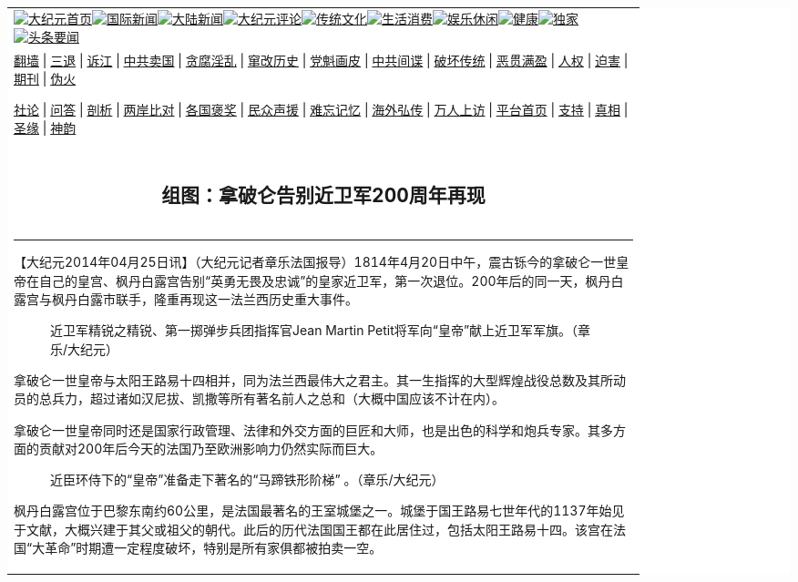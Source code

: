 <a name="1" id="1" target="_blank"></a><span id="1"></span>
<table align=center border="0"><tr><td colspan="2" VALIGN=TOP><a href="https://github.com/1992513/djy/blob/master/gb/nf1351518.md#1"><img src="https://raw.githubusercontent.com/1992513/www/master/t/djy/1.jpg" title="大纪元首页" alt="大纪元首页"></a><a href="https://github.com/1992513/djy/blob/master/gb/n24hr.md#1"><img src="https://raw.githubusercontent.com/1992513/www/master/t/djy/3.jpg" title="国际新闻" alt="国际新闻"></a><a href="https://github.com/1992513/djy/blob/master/gb/nsc413.md#1"><img src="https://raw.githubusercontent.com/1992513/www/master/t/djy/4.jpg" title="大陆新闻" alt="大陆新闻"></a><a href="https://github.com/1992513/djy/blob/master/gb/news392.md#1"><img src="https://raw.githubusercontent.com/1992513/www/master/t/djy/5.jpg" title="大纪元评论" alt="大纪元评论"></a><a href="https://github.com/1992513/djy/blob/master/gb/news2007.md#1"><img src="https://raw.githubusercontent.com/1992513/www/master/t/djy/6.jpg" title="传统文化" alt="传统文化"></a><a href="https://github.com/1992513/djy/blob/master/gb/news2008.md#1"><img src="https://raw.githubusercontent.com/1992513/www/master/t/djy/7.jpg" title="生活消费" alt="生活消费"></a><a href="https://github.com/1992513/djy/blob/master/gb/ncyule.md#1"><img src="https://raw.githubusercontent.com/1992513/www/master/t/djy/8.jpg" title="娱乐休闲" alt="娱乐休闲"></a><a href="https://github.com/1992513/djy/blob/master/gb/nsc1002.md#1"><img src="https://raw.githubusercontent.com/1992513/www/master/t/djy/9.jpg" title="健康" alt="健康"></a><a href="https://github.com/1992513/djy/blob/master/gb/nf6092.md#1"><img src="https://raw.githubusercontent.com/1992513/www/master/t/djy/10a.jpg" title="独家" alt="独家"></a><a href="https://github.com/1992513/djy/blob/master/gb/nf4514.md#1"><img src="https://raw.githubusercontent.com/1992513/www/master/t/djy/12a.jpg" title="头条要闻" alt="头条要闻"></a></td></tr>
<tr><td colspan="2" VALIGN=TOP><a target="_blank" href="https://github.com/1992513/www/blob/master/README.md?zsrh#1">翻墙</a> | <a target="_blank" href="https://github.com/1992513/djy/blob/master/gb/nf5657.md#1">三退</a> | <a target="_blank" href="https://github.com/1992513/djy/blob/master/gb/nf6124.md#1">诉江</a> | <a target="_blank" href="https://github.com/1992513/djy/blob/master/gb/nf1176117.md#1">中共卖国</a> | <a target="_blank" href="https://github.com/1992513/djy/blob/master/gb/nf5773.md#1">贪腐淫乱</a> | <a target="_blank" href="https://github.com/1992513/djy/blob/master/gb/nf1176115.md#1">窜改历史</a> | <a target="_blank" href="https://github.com/1992513/djy/blob/master/gb/nf1176107.md#1">党魁画皮</a> | <a target="_blank" href="https://github.com/1992513/djy/blob/master/gb/nf1320400.md#1">中共间谍</a> | <a target="_blank" href="https://github.com/1992513/djy/blob/master/gb/nf1176114.md#1">破坏传统</a> | <a target="_blank" href="https://github.com/1992513/ntdtv/blob/master/gb/prog447_1.md#1">恶贯满盈</a> | <a target="_blank" href="https://github.com/1992513/djy/blob/master/gb/ncid278.md#1">人权</a> | <a target="_blank" href="https://github.com/1992513/djy/blob/master/gb/nf1176111.md#1">迫害</a> | <a target="_blank" href="https://gitlab.com/szzdlab/mh-qikan/blob/master/README.md#1">期刊</a> | <a target="_blank" href="https://github.com/1992513/djy/blob/master/gb/nf5562.md#1">伪火</a></p><p><a target="_blank" href="https://github.com/1992513/djy/blob/master/gb/9p.md#1">社论</a> | <a target="_blank" href="https://github.com/1992513/djy/blob/master/gb/nf4378.md#1">问答</a> | <a target="_blank" href="https://github.com/1992513/djy/blob/master/gb/nf5792.md#1">剖析</a> | <a target="_blank" href="https://github.com/1992513/djy/blob/master/gb/nf5735.md#1">两岸比对</a> | <a target="_blank" href="https://github.com/1992513/djy/blob/master/gb/nf6119.md#1">各国褒奖</a> | <a target="_blank" href="https://github.com/1992513/djy/blob/master/gb/nf6120.md#1">民众声援</a> | <a target="_blank" href="https://github.com/1992513/djy/blob/master/gb/nf1188594.md#1">难忘记忆</a> | <a target="_blank" href="https://github.com/1992513/djy/blob/master/gb/nf3180.md#1">海外弘传</a> | <a target="_blank" href="https://github.com/1992513/djy/blob/master/gb/nf5410.md#1">万人上访</a> | <a target="_blank" href="https://github.com/1992513/www/blob/master/README.md?zsrh#1">平台首页</a> | <a target="_blank" href="https://github.com/1992513/djy/blob/master/gb/nf4386.md#1">支持</a> | <a target="_blank" href="https://github.com/1992513/djy/blob/master/gb/nf4389.md#1">真相</a> | <a target="_blank" href="https://github.com/1992513/djy/blob/master/gb/nf5790.md#1">圣缘</a> | <a target="_blank" href="https://github.com/1992513/djy/blob/master/gb/nf4786.md#1">神韵</a></td></tr>
<tr><td VALIGN=TOP width="626"><h2 align=center>组图：拿破仑告别近卫军200周年再现</h2>
<h6></h6>
<hr>
	<p>【大纪元2014年04月25日讯】（大纪元记者章乐法国报导）1814年4月20日中午，震古铄今的拿破仑一世皇帝在自己的皇宫、枫丹白露宫告别“英勇无畏及忠诚”的皇家近卫军，第一次退位。200年后的同一天，枫丹白露宫与枫丹白露市联手，隆重再现这一法兰西历史重大事件。</p>
<figure id="attachment_5719622" aria-describedby="caption-attachment-5719622" style="width: 600px" class="wp-caption aligncenter"><ahref=" https://cn.epochtimes.com/assets/uploads/2014/04/1404250942362133-600x357.jpg" target="_blank" rel="noreferrer noopener"></a><figcaption id="caption-attachment-5719622" class="wp-caption-text">近卫军精锐之精锐、第一掷弹步兵团指挥官Jean Martin Petit将军向“皇帝”献上近卫军军旗。（章乐/大纪元）</figcaption></figure>
<p>拿破仑一世皇帝与太阳王路易十四相并，同为法兰西最伟大之君主。其一生指挥的大型辉煌战役总数及其所动员的总兵力，超过诸如汉尼拔、凯撒等所有著名前人之总和（大概中国应该不计在内）。</p>
<p>拿破仑一世皇帝同时还是国家行政管理、法律和外交方面的巨匠和大师，也是出色的科学和炮兵专家。其多方面的贡献对200年后今天的法国乃至欧洲影响力仍然实际而巨大。</p>
<figure id="attachment_5719631" aria-describedby="caption-attachment-5719631" style="width: 600px" class="wp-caption aligncenter"><ahref=" https://cn.epochtimes.com/assets/uploads/2014/04/1404250936512133-600x395.jpg" target="_blank" rel="noreferrer noopener"></a><figcaption id="caption-attachment-5719631" class="wp-caption-text">近臣环侍下的“皇帝”准备走下著名的“马蹄铁形阶梯” 。（章乐/大纪元）</figcaption></figure>
<p>枫丹白露宫位于巴黎东南约60公里，是法国最著名的王室城堡之一。城堡于国王路易七世年代的1137年始见于文献，大概兴建于其父或祖父的朝代。此后的历代法国国王都在此居住过，包括太阳王路易十四。该宫在法国“大革命”时期遭一定程度破坏，特别是所有家俱都被拍卖一空。</p>